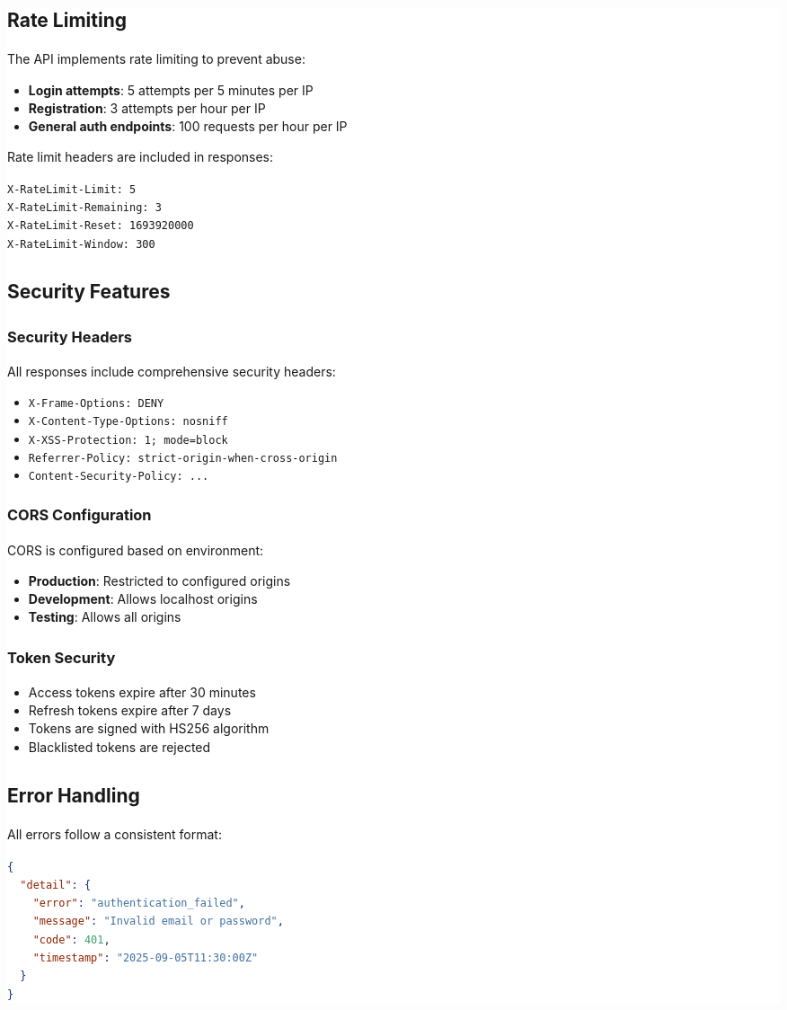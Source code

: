 ## Rate Limiting

The API implements rate limiting to prevent abuse:

- **Login attempts**: 5 attempts per 5 minutes per IP
- **Registration**: 3 attempts per hour per IP
- **General auth endpoints**: 100 requests per hour per IP

Rate limit headers are included in responses:
```http
X-RateLimit-Limit: 5
X-RateLimit-Remaining: 3
X-RateLimit-Reset: 1693920000
X-RateLimit-Window: 300
```

## Security Features

### Security Headers

All responses include comprehensive security headers:
- `X-Frame-Options: DENY`
- `X-Content-Type-Options: nosniff`
- `X-XSS-Protection: 1; mode=block`
- `Referrer-Policy: strict-origin-when-cross-origin`
- `Content-Security-Policy: ...`

### CORS Configuration

CORS is configured based on environment:
- **Production**: Restricted to configured origins
- **Development**: Allows localhost origins
- **Testing**: Allows all origins

### Token Security

- Access tokens expire after 30 minutes
- Refresh tokens expire after 7 days
- Tokens are signed with HS256 algorithm
- Blacklisted tokens are rejected

## Error Handling

All errors follow a consistent format:

```json
{
  "detail": {
    "error": "authentication_failed",
    "message": "Invalid email or password",
    "code": 401,
    "timestamp": "2025-09-05T11:30:00Z"
  }
}
```
